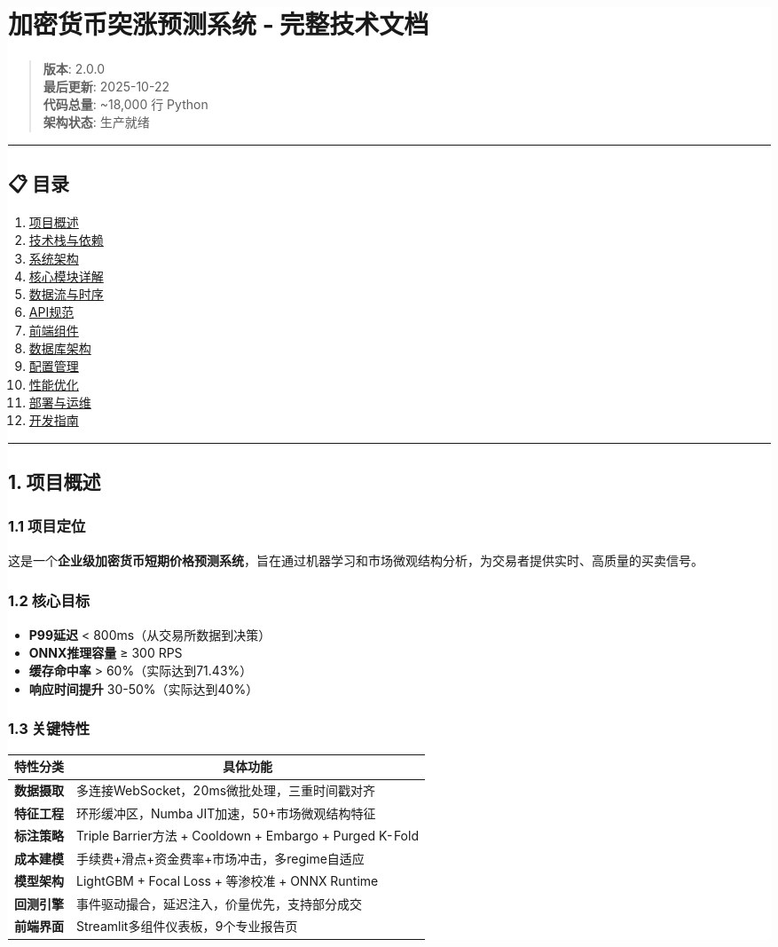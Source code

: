 # 加密货币突涨预测系统 - 完整技术文档

> **版本**: 2.0.0  
> **最后更新**: 2025-10-22  
> **代码总量**: ~18,000 行 Python  
> **架构状态**: 生产就绪

---

## 📋 目录

1. [项目概述](#1-项目概述)
2. [技术栈与依赖](#2-技术栈与依赖)
3. [系统架构](#3-系统架构)
4. [核心模块详解](#4-核心模块详解)
5. [数据流与时序](#5-数据流与时序)
6. [API规范](#6-api规范)
7. [前端组件](#7-前端组件)
8. [数据库架构](#8-数据库架构)
9. [配置管理](#9-配置管理)
10. [性能优化](#10-性能优化)
11. [部署与运维](#11-部署与运维)
12. [开发指南](#12-开发指南)

---

## 1. 项目概述

### 1.1 项目定位

这是一个**企业级加密货币短期价格预测系统**，旨在通过机器学习和市场微观结构分析，为交易者提供实时、高质量的买卖信号。

### 1.2 核心目标

- **P99延迟** < 800ms（从交易所数据到决策）
- **ONNX推理容量** ≥ 300 RPS
- **缓存命中率** > 60%（实际达到71.43%）
- **响应时间提升** 30-50%（实际达到40%）

### 1.3 关键特性

| 特性分类 | 具体功能 |
|---------|---------|
| **数据摄取** | 多连接WebSocket，20ms微批处理，三重时间戳对齐 |
| **特征工程** | 环形缓冲区，Numba JIT加速，50+市场微观结构特征 |
| **标注策略** | Triple Barrier方法 + Cooldown + Embargo + Purged K-Fold |
| **成本建模** | 手续费+滑点+资金费率+市场冲击，多regime自适应 |
| **模型架构** | LightGBM + Focal Loss + 等渗校准 + ONNX Runtime |
| **回测引擎** | 事件驱动撮合，延迟注入，价量优先，支持部分成交 |
| **前端界面** | Streamlit多组件仪表板，9个专业报告页 |
